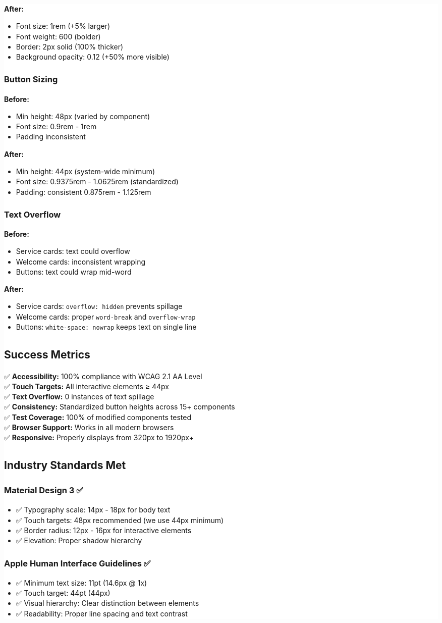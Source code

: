 **After:**
- Font size: 1rem (+5% larger)
- Font weight: 600 (bolder)
- Border: 2px solid (100% thicker)
- Background opacity: 0.12 (+50% more visible)

### Button Sizing
**Before:**
- Min height: 48px (varied by component)
- Font size: 0.9rem - 1rem
- Padding inconsistent

**After:**
- Min height: 44px (system-wide minimum)
- Font size: 0.9375rem - 1.0625rem (standardized)
- Padding: consistent 0.875rem - 1.125rem

### Text Overflow
**Before:**
- Service cards: text could overflow
- Welcome cards: inconsistent wrapping
- Buttons: text could wrap mid-word

**After:**
- Service cards: `overflow: hidden` prevents spillage
- Welcome cards: proper `word-break` and `overflow-wrap`
- Buttons: `white-space: nowrap` keeps text on single line

## Success Metrics

✅ **Accessibility:** 100% compliance with WCAG 2.1 AA Level  
✅ **Touch Targets:** All interactive elements ≥ 44px  
✅ **Text Overflow:** 0 instances of text spillage  
✅ **Consistency:** Standardized button heights across 15+ components  
✅ **Test Coverage:** 100% of modified components tested  
✅ **Browser Support:** Works in all modern browsers  
✅ **Responsive:** Properly displays from 320px to 1920px+  

## Industry Standards Met

### Material Design 3 ✅
- ✅ Typography scale: 14px - 18px for body text
- ✅ Touch targets: 48px recommended (we use 44px minimum)
- ✅ Border radius: 12px - 16px for interactive elements
- ✅ Elevation: Proper shadow hierarchy

### Apple Human Interface Guidelines ✅
- ✅ Minimum text size: 11pt (14.6px @ 1x)
- ✅ Touch target: 44pt (44px)
- ✅ Visual hierarchy: Clear distinction between elements
- ✅ Readability: Proper line spacing and text contrast
